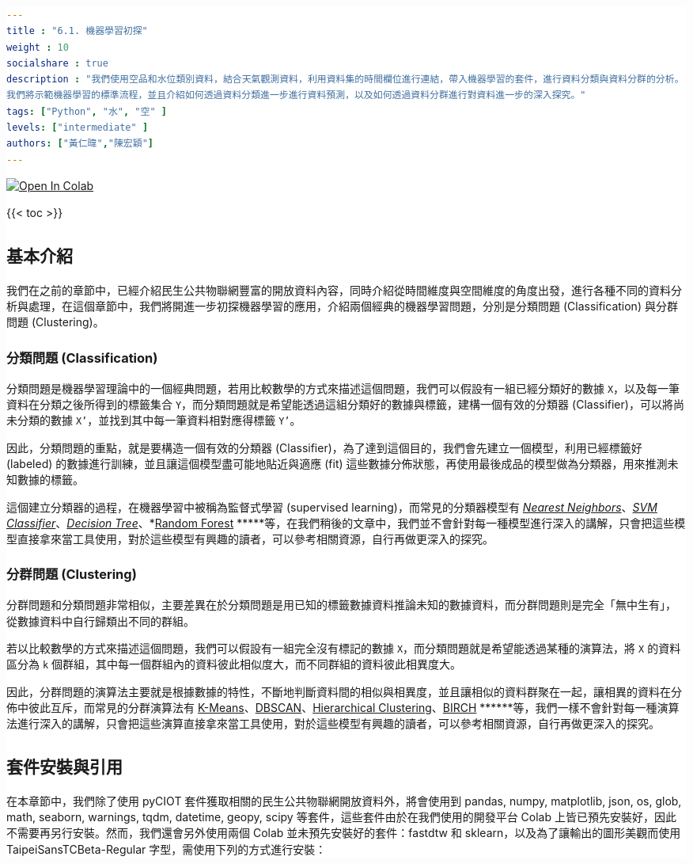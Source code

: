 ```yaml
---
title : "6.1. 機器學習初探"
weight : 10
socialshare : true
description : "我們使用空品和水位類別資料，結合天氣觀測資料，利用資料集的時間欄位進行連結，帶入機器學習的套件，進行資料分類與資料分群的分析。我們將示範機器學習的標準流程，並且介紹如何透過資料分類進一步進行資料預測，以及如何透過資料分群進行對資料進一步的深入探究。"
tags: ["Python", "水", "空" ]
levels: ["intermediate" ]
authors: ["黃仁暐","陳宏穎"]
---
```


[![Open In Colab](https://colab.research.google.com/assets/colab-badge.svg)](https://colab.research.google.com/drive/14xfpf7Nv_1uadSeJh3vC61HL7r4z6KT8?usp=sharing)

{{< toc >}}

## 基本介紹

我們在之前的章節中，已經介紹民生公共物聯網豐富的開放資料內容，同時介紹從時間維度與空間維度的角度出發，進行各種不同的資料分析與處理，在這個章節中，我們將開進一步初探機器學習的應用，介紹兩個經典的機器學習問題，分別是分類問題 (Classification) 與分群問題 (Clustering)。

### 分類問題 (Classification)

分類問題是機器學習理論中的一個經典問題，若用比較數學的方式來描述這個問題，我們可以假設有一組已經分類好的數據 `X`，以及每一筆資料在分類之後所得到的標籤集合 `Y`，而分類問題就是希望能透過這組分類好的數據與標籤，建構一個有效的分類器 (Classifier)，可以將尚未分類的數據 `X’`，並找到其中每一筆資料相對應得標籤 `Y’`。

因此，分類問題的重點，就是要構造一個有效的分類器 (Classifier)，為了達到這個目的，我們會先建立一個模型，利用已經標籤好 (labeled) 的數據進行訓練，並且讓這個模型盡可能地貼近與適應 (fit) 這些數據分佈狀態，再使用最後成品的模型做為分類器，用來推測未知數據的標籤。

這個建立分類器的過程，在機器學習中被稱為監督式學習 (supervised learning)，而常見的分類器模型有 *[Nearest Neighbors](https://en.wikipedia.org/wiki/K-nearest_neighbors_algorithm)*、*[SVM Classifier](https://en.wikipedia.org/wiki/Support-vector_machine)*、*[Decision Tree](https://en.wikipedia.org/wiki/Decision_tree)*、*[Random Forest](https://en.wikipedia.org/wiki/Random_forest) *****等，在我們稍後的文章中，我們並不會針對每一種模型進行深入的講解，只會把這些模型直接拿來當工具使用，對於這些模型有興趣的讀者，可以參考相關資源，自行再做更深入的探究。

### 分群問題 (Clustering)

分群問題和分類問題非常相似，主要差異在於分類問題是用已知的標籤數據資料推論未知的數據資料，而分群問題則是完全「無中生有」，從數據資料中自行歸類出不同的群組。

若以比較數學的方式來描述這個問題，我們可以假設有一組完全沒有標記的數據 `X`，而分類問題就是希望能透過某種的演算法，將 `X` 的資料區分為 `k` 個群組，其中每一個群組內的資料彼此相似度大，而不同群組的資料彼此相異度大。

因此，分群問題的演算法主要就是根據數據的特性，不斷地判斷資料間的相似與相異度，並且讓相似的資料群聚在一起，讓相異的資料在分佈中彼此互斥，而常見的分群演算法有 [K-Means](https://en.wikipedia.org/wiki/K-means_clustering)、[DBSCAN](https://en.wikipedia.org/wiki/DBSCAN)、[Hierarchical Clustering](https://en.wikipedia.org/wiki/Hierarchical_clustering)、[BIRCH](https://en.wikipedia.org/wiki/BIRCH) ******等，我們一樣不會針對每一種演算法進行深入的講解，只會把這些演算直接拿來當工具使用，對於這些模型有興趣的讀者，可以參考相關資源，自行再做更深入的探究。

## 套件安裝與引用

在本章節中，我們除了使用 pyCIOT 套件獲取相關的民生公共物聯網開放資料外，將會使用到 pandas, numpy, matplotlib, json, os, glob, math, seaborn, warnings, tqdm, datetime,  geopy, scipy 等套件，這些套件由於在我們使用的開發平台 Colab 上皆已預先安裝好，因此不需要再另行安裝。然而，我們還會另外使用兩個 Colab 並未預先安裝好的套件：fastdtw 和 sklearn，以及為了讓輸出的圖形美觀而使用 TaipeiSansTCBeta-Regular 字型，需使用下列的方式進行安裝：
